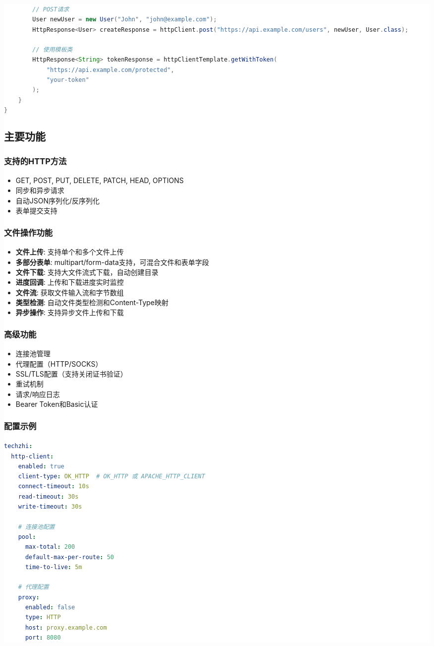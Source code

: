 ```java
        // POST请求
        User newUser = new User("John", "john@example.com");
        HttpResponse<User> createResponse = httpClient.post("https://api.example.com/users", newUser, User.class);
        
        // 使用模板类
        HttpResponse<String> tokenResponse = httpClientTemplate.getWithToken(
            "https://api.example.com/protected", 
            "your-token"
        );
    }
}
```

## 主要功能

### 支持的HTTP方法
- GET, POST, PUT, DELETE, PATCH, HEAD, OPTIONS
- 同步和异步请求
- 自动JSON序列化/反序列化
- 表单提交支持

### 文件操作功能
- **文件上传**: 支持单个和多个文件上传
- **多部分表单**: multipart/form-data支持，可混合文件和表单字段
- **文件下载**: 支持大文件流式下载，自动创建目录
- **进度回调**: 上传和下载进度实时监控
- **文件流**: 获取文件输入流和字节数组
- **类型检测**: 自动文件类型检测和Content-Type映射
- **异步操作**: 支持异步文件上传和下载

### 高级功能
- 连接池管理
- 代理配置（HTTP/SOCKS）
- SSL/TLS配置（支持关闭证书验证）
- 重试机制
- 请求/响应日志
- Bearer Token和Basic认证

### 配置示例

```yaml
techzhi:
  http-client:
    enabled: true
    client-type: OK_HTTP  # OK_HTTP 或 APACHE_HTTP_CLIENT
    connect-timeout: 10s
    read-timeout: 30s
    write-timeout: 30s
    
    # 连接池配置
    pool:
      max-total: 200
      default-max-per-route: 50
      time-to-live: 5m
    
    # 代理配置
    proxy:
      enabled: false
      type: HTTP
      host: proxy.example.com
      port: 8080
```